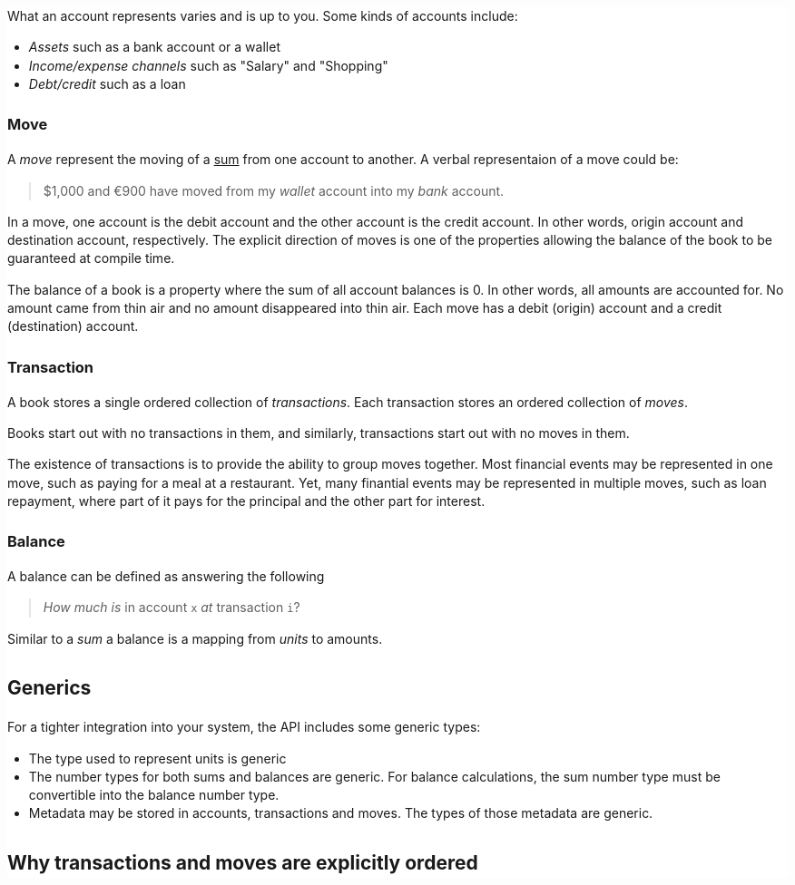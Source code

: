 What an account represents varies and is up to you.
Some kinds of accounts include:

- _Assets_ such as a bank account or a wallet
- _Income/expense channels_ such as "Salary" and "Shopping"
- _Debt/credit_ such as a loan

### Move

A _move_ represent the moving of a [sum](#sum) from one account to another.
A verbal representaion of a move could be:

> $1,000 and €900 have moved from my _wallet_ account into my _bank_ account.

In a move, one account is the debit account and the other account is the credit account.
In other words, origin account and destination account, respectively.
The explicit direction of moves is one of the properties allowing the balance of the book to be guaranteed at compile time.

The balance of a book is a property where the sum of all account balances is 0.
In other words, all amounts are accounted for.
No amount came from thin air and no amount disappeared into thin air.
Each move has a debit (origin) account and a credit (destination) account.

### Transaction

A book stores a single ordered collection of _transactions_.
Each transaction stores an ordered collection of _moves_.

Books start out with no transactions in them, and similarly,
transactions start out with no moves in them.

The existence of transactions is to provide the ability to group moves together.
Most financial events may be represented in one move, such as paying for a meal at a restaurant.
Yet, many finantial events may be represented in multiple moves, such as loan repayment, where part of it pays for the principal and the other part for interest.

### Balance

A balance can be defined as answering the following

> _How much is_ in account `x` _at_ transaction `i`?

Similar to a _sum_ a balance is a mapping from _units_ to amounts.

## Generics

For a tighter integration into your system, the API includes some generic types:

- The type used to represent units is generic 
- The number types for both sums and balances are generic.
For balance calculations, the sum number type must be convertible into the balance number type.
- Metadata may be stored in accounts, transactions and moves.
The types of those metadata are generic.

## Why transactions and moves are explicitly ordered
